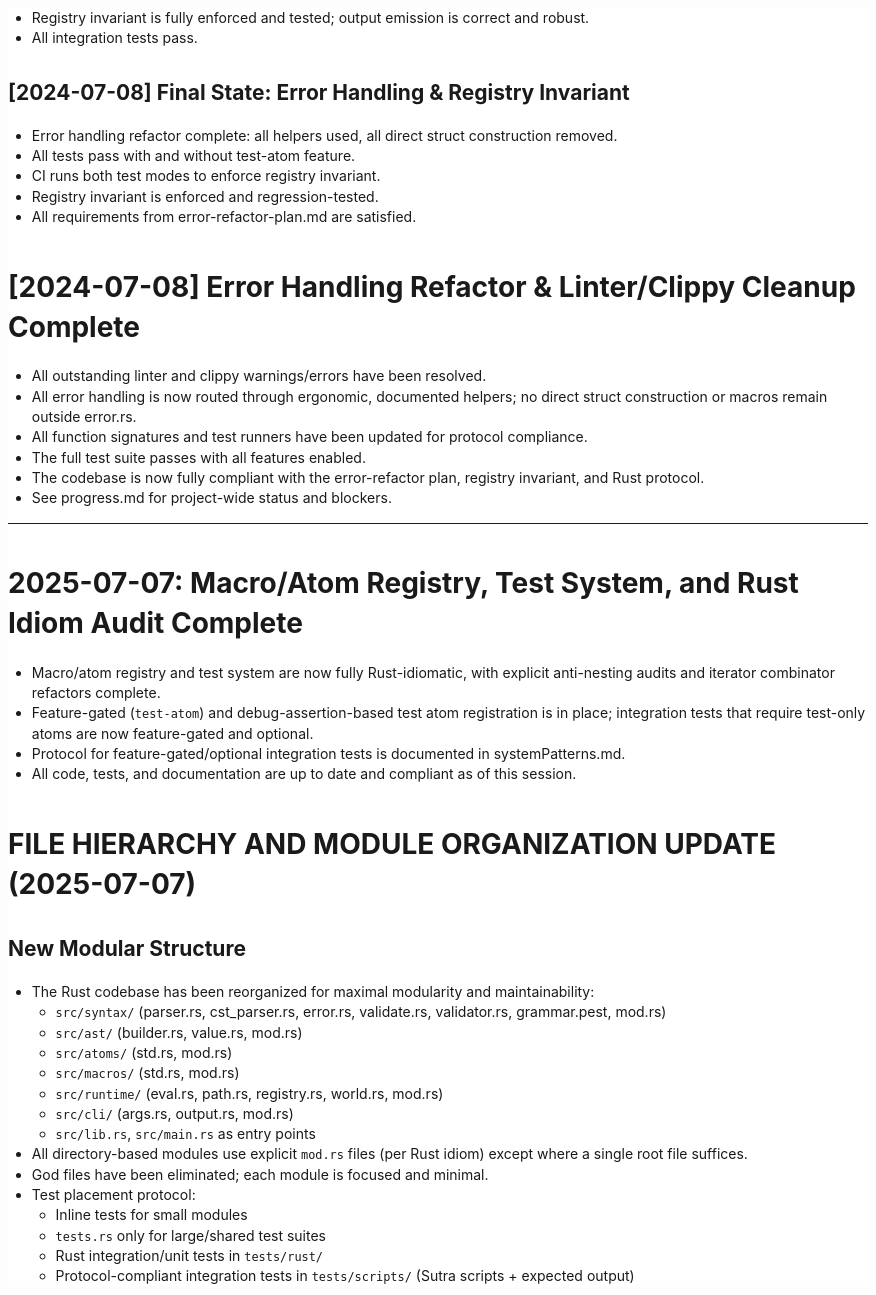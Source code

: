 - Registry invariant is fully enforced and tested; output emission is correct and robust.
- All integration tests pass.

## [2024-07-08] Final State: Error Handling & Registry Invariant

- Error handling refactor complete: all helpers used, all direct struct construction removed.
- All tests pass with and without test-atom feature.
- CI runs both test modes to enforce registry invariant.
- Registry invariant is enforced and regression-tested.
- All requirements from error-refactor-plan.md are satisfied.

# [2024-07-08] Error Handling Refactor & Linter/Clippy Cleanup Complete

- All outstanding linter and clippy warnings/errors have been resolved.
- All error handling is now routed through ergonomic, documented helpers; no direct struct construction or macros remain outside error.rs.
- All function signatures and test runners have been updated for protocol compliance.
- The full test suite passes with all features enabled.
- The codebase is now fully compliant with the error-refactor plan, registry invariant, and Rust protocol.
- See progress.md for project-wide status and blockers.

---

# 2025-07-07: Macro/Atom Registry, Test System, and Rust Idiom Audit Complete

- Macro/atom registry and test system are now fully Rust-idiomatic, with explicit anti-nesting audits and iterator combinator refactors complete.
- Feature-gated (`test-atom`) and debug-assertion-based test atom registration is in place; integration tests that require test-only atoms are now feature-gated and optional.
- Protocol for feature-gated/optional integration tests is documented in systemPatterns.md.
- All code, tests, and documentation are up to date and compliant as of this session.

# FILE HIERARCHY AND MODULE ORGANIZATION UPDATE (2025-07-07)

## New Modular Structure

- The Rust codebase has been reorganized for maximal modularity and maintainability:
  - `src/syntax/` (parser.rs, cst_parser.rs, error.rs, validate.rs, validator.rs, grammar.pest, mod.rs)
  - `src/ast/` (builder.rs, value.rs, mod.rs)
  - `src/atoms/` (std.rs, mod.rs)
  - `src/macros/` (std.rs, mod.rs)
  - `src/runtime/` (eval.rs, path.rs, registry.rs, world.rs, mod.rs)
  - `src/cli/` (args.rs, output.rs, mod.rs)
  - `src/lib.rs`, `src/main.rs` as entry points
- All directory-based modules use explicit `mod.rs` files (per Rust idiom) except where a single root file suffices.
- God files have been eliminated; each module is focused and minimal.
- Test placement protocol:
  - Inline tests for small modules
  - `tests.rs` only for large/shared test suites
  - Rust integration/unit tests in `tests/rust/`
  - Protocol-compliant integration tests in `tests/scripts/` (Sutra scripts + expected output)
